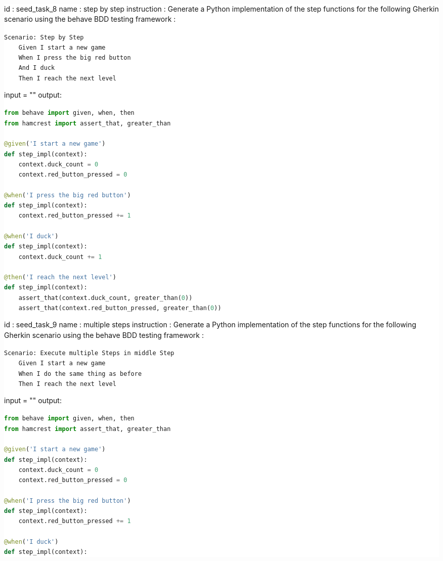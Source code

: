 id : seed_task_8
name : step by step
instruction :
Generate a Python implementation of the step functions for the following Gherkin scenario using the behave BDD testing framework :
```gherkin
Scenario: Step by Step
	Given I start a new game
	When I press the big red button
	And I duck
	Then I reach the next level
```
input = ""
output:
```python
from behave import given, when, then
from hamcrest import assert_that, greater_than

@given('I start a new game')
def step_impl(context):
	context.duck_count = 0
	context.red_button_pressed = 0

@when('I press the big red button')
def step_impl(context):
	context.red_button_pressed += 1

@when('I duck')
def step_impl(context):
	context.duck_count += 1

@then('I reach the next level')
def step_impl(context):
	assert_that(context.duck_count, greater_than(0))
	assert_that(context.red_button_pressed, greater_than(0))
```

id : seed_task_9
name : multiple steps
instruction :
Generate a Python implementation of the step functions for the following Gherkin scenario using the behave BDD testing framework :
```gherkin
Scenario: Execute multiple Steps in middle Step
	Given I start a new game
	When I do the same thing as before
	Then I reach the next level
```
input = ""
output:
```python
from behave import given, when, then
from hamcrest import assert_that, greater_than

@given('I start a new game')
def step_impl(context):
	context.duck_count = 0
	context.red_button_pressed = 0

@when('I press the big red button')
def step_impl(context):
	context.red_button_pressed += 1

@when('I duck')
def step_impl(context):
```